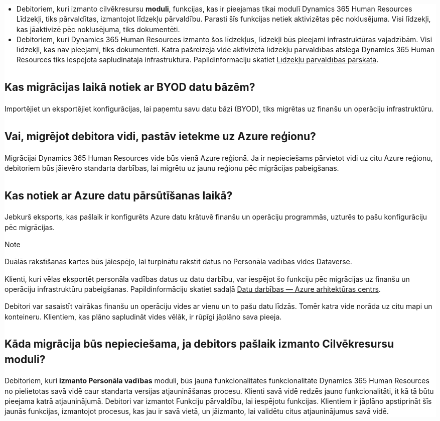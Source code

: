 - Debitoriem, kuri izmanto cilvēkresursu **moduli**, funkcijas, kas ir pieejamas tikai modulī Dynamics 365 Human Resources Līdzekļi, tiks pārvaldītas, izmantojot līdzekļu pārvaldību. Parasti šīs funkcijas netiek aktivizētas pēc noklusējuma. Visi līdzekļi, kas jāaktivizē pēc noklusējuma, tiks dokumentēti.
- Debitoriem, kuri Dynamics 365 Human Resources izmanto šos līdzekļus, līdzekļi būs pieejami infrastruktūras vajadzībām. Visi līdzekļi, kas nav pieejami, tiks dokumentēti. Katra pašreizējā vidē aktivizētā līdzekļu pārvaldības atslēga Dynamics 365 Human Resources tiks iespējota sapludinātajā infrastruktūra. Papildinformāciju skatiet [Līdzekļu pārvaldības pārskatā](/fin-ops/get-started/feature-management-overview.md).

## <a name="what-happens-to-byod-databases-during-the-migration"></a>Kas migrācijas laikā notiek ar BYOD datu bāzēm?

Importējiet un eksportējiet konfigurācijas, lai paņemtu savu datu bāzi (BYOD), tiks migrētas uz finanšu un operāciju infrastruktūru.

## <a name="is-there-an-impact-on-the-azure-region-when-the-customer-environment-is-migrated"></a>Vai, migrējot debitora vidi, pastāv ietekme uz Azure reģionu?

Migrācijai Dynamics 365 Human Resources vide būs vienā Azure reģionā. Ja ir nepieciešams pārvietot vidi uz citu Azure reģionu, debitoriem būs jāievēro standarta darbības, lai migrētu uz jaunu reģionu pēc migrācijas pabeigšanas.

## <a name="what-happens-to-azure-data-lakes-during-the-migration"></a>Kas notiek ar Azure datu pārsūtīšanas laikā?

Jebkurš eksports, kas pašlaik ir konfigurēts Azure datu krātuvē finanšu un operāciju programmās, uzturēs to pašu konfigurāciju pēc migrācijas.

> [!NOTE]
> Duālās rakstīšanas kartes būs jāiespējo, lai turpinātu rakstīt datus no Personāla vadības vides Dataverse.

Klienti, kuri vēlas eksportēt personāla vadības datus uz datu darbību, var iespējot šo funkciju pēc migrācijas uz finanšu un operāciju infrastruktūru pabeigšanas. Papildinformāciju skatiet sadaļā [Datu darbības — Azure arhitektūras centrs](/azure/architecture/data-guide/scenarios/data-lake).

Debitori var sasaistīt vairākas finanšu un operāciju vides ar vienu un to pašu datu līdzās. Tomēr katra vide norāda uz citu mapi un konteineru. Klientiem, kas plāno sapludināt vides vēlāk, ir rūpīgi jāplāno sava pieeja.
 
## <a name="what-migration-will-be-required-if-a-customer-is-currently-using-the-human-resources-module"></a>Kāda migrācija būs nepieciešama, ja debitors pašlaik izmanto Cilvēkresursu moduli?

Debitoriem, kuri **izmanto Personāla vadības** moduli, būs jaunā funkcionalitātes funkcionalitāte Dynamics 365 Human Resources no pielietotas savā vidē caur standarta versijas atjaunināšanas procesu. Klienti savā vidē redzēs jauno funkcionalitāti, it kā tā būtu pieejama katrā atjauninājumā. Debitori var izmantot Funkciju pārvaldību, lai iespējotu funkcijas. Klientiem ir jāplāno apstiprināt šīs jaunās funkcijas, izmantojot procesus, kas jau ir savā vietā, un jāizmanto, lai validētu citus atjauninājumus savā vidē.
